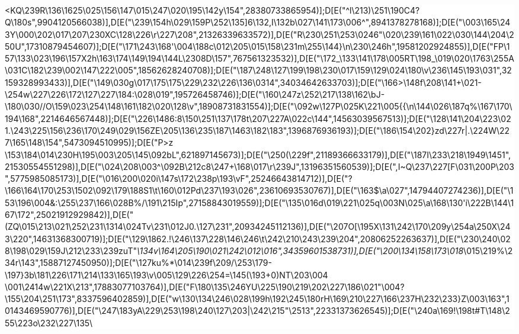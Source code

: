 <KQ\239R\136\1625\025\156\147\015\247\020\195\142y\154",28380733865954)];D[E("^l\213)\251\190C4?Q\180s",9904120566038)],D[E("\239\154h\029\159P\252\135]6\132,I\132b\027\141\173\006^",8941378278168)];D[E("\003\165\243Y\000\202\017\207\230XC\128\226\r\227\208",21326339633572)],D[E("R\230\251\253\0246\"\020\239\161\022\030\144\204\250U",17310879454607)];D[E("\171\243\168'\004\188c\012\205\015\158\231m\255\144}\n\230\246h",19581202924855)],D[E("FP\157\133\023\196\157X2h\163\174\149\194\144L\2308D\157",767561323532)],D[E("\172_\133\141\178\005RT\198_\019\020\1763\255A\031C\182\239\002\147\222\005",18562628240708)];D[E("\187\248\127\199\198\230\017\159\129\024\180\v\236\145\193\031",32159328993433)],D[E("\149\030g\017\175\175\229\232\226\136\0314",34034642633703)];D[E("\166>\148f\208\141+\021-\254w\227\226\172\127\227\184:\028\019",195726458746)];D[E("\160\247z\252\217\138\162\bJ-\180\030//O\159\023\254\148\161\182\020\128\v",18908731831554)];D[E("\092w\127P\025K\221\005{{\n\144\026\187q%\167\170\194\168",2214646567448)];D[E("\226\1486:8\150\251\137\178t\207\227A\022c\144",14563039567513)];D[E("\128\141\204\223\021.\243\225\156\236\170\249\029\156ZE\205\136\235\187\1463\182\183",1396876936193)];D[E("\186\154\202}zd\227r|.\224W\227\165\148\154",5473094510995)];D[E("P>z \153\184\014\230H\195\003\205\145\092bL",621897145673)];D[E("\250(\229f",21189366633179)],D[E("\187I\233\218\1949\1451",21530554551298)],D[E("\024\208\003^\092B\212c8\247+\168\017\r\239J",13196351560539)];D[E(",I~Q\237\227[F\031\200P\203",5775985085173)],D[E("\016\200\020i\147s\172\238p\193\vF",25246643814712)],D[E("?\166\164\170\253\1502\092\179\188S1\t\160\012Pd\237\193\026",23610693530767)],D[E("\163$\a\027",14794407274236)],D[E("\153\196\004&:\255\237\166\028B%/\191\215Ip",27158843019559)];D[E("\135\016d\019\221\025q\003N\025\a\168\130'i\222B\144\167\172",25021912929842)],D[E("(ZQ\015\213\021\252\231\1314\024Tv\231\012J0.\127\231",20934245112136)],D[E("\207O[\195X\131\242\170\209y\254a\250X\243\220",14631368300719)];D[E("\129\1862.!\246\137\228\146\246\t\242\210\243\239\204",20806252263637)],D[E("\230\240\028\198\029\159J\212\233\239zuT\"_\134v\164\205\190\021\242\012\016",34359601538731)],D[E("\200\134\158\173\018_\015\219%\234r\143",15887127450950)];D[E("\127ku%*\014\239f\209/\253\179-\197}3b\181\226\171\214\133\165\193\v\005\129\226\254=\145(\193+0)NT\203\004 \001\2414w\221X\213",17883077103764)],D[E("F\180\135\246YU\225\190\219\202\227\186\021\"\004?\155\204\251\173",8337596402859)],D[E("w\130\134\246\028\199h\192\245\180rH\169\210\227\166\237H\232\233}Z\003\163",10143469590776)],D[E("\247\183yA\229\253\198\240\127\203|\242\215\"\2513",22331373626545)];D[E("\240a\169!\198t#T\148\255\223o\232\227\135\